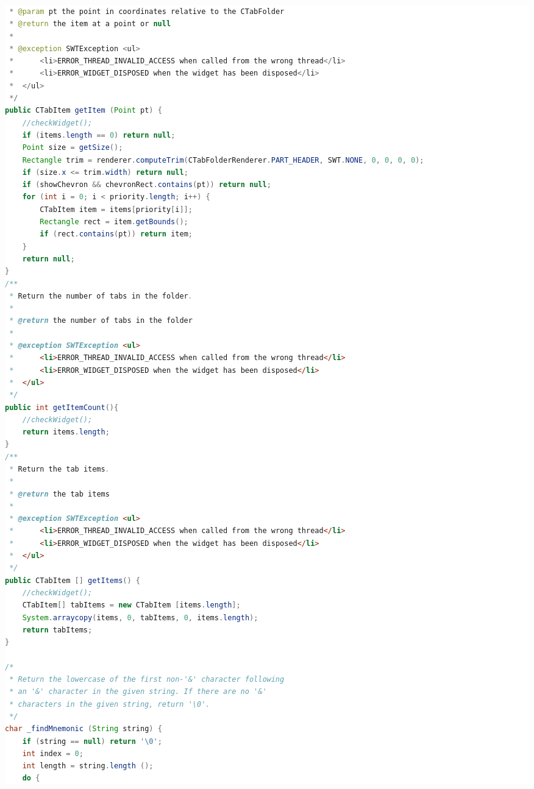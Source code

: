 ```java
 * @param pt the point in coordinates relative to the CTabFolder
 * @return the item at a point or null
 * 
 * @exception SWTException <ul>
 *		<li>ERROR_THREAD_INVALID_ACCESS when called from the wrong thread</li>
 *		<li>ERROR_WIDGET_DISPOSED when the widget has been disposed</li>
 *	</ul>
 */
public CTabItem getItem (Point pt) {
	//checkWidget();
	if (items.length == 0) return null;
	Point size = getSize();
	Rectangle trim = renderer.computeTrim(CTabFolderRenderer.PART_HEADER, SWT.NONE, 0, 0, 0, 0);
	if (size.x <= trim.width) return null;
	if (showChevron && chevronRect.contains(pt)) return null;
	for (int i = 0; i < priority.length; i++) {
		CTabItem item = items[priority[i]];
		Rectangle rect = item.getBounds();
		if (rect.contains(pt)) return item;
	}
	return null;
}
/**
 * Return the number of tabs in the folder.
 * 
 * @return the number of tabs in the folder
 * 
 * @exception SWTException <ul>
 *		<li>ERROR_THREAD_INVALID_ACCESS when called from the wrong thread</li>
 *		<li>ERROR_WIDGET_DISPOSED when the widget has been disposed</li>
 *	</ul>
 */
public int getItemCount(){
	//checkWidget();
	return items.length;
}
/**
 * Return the tab items.
 * 
 * @return the tab items
 * 
 * @exception SWTException <ul>
 *		<li>ERROR_THREAD_INVALID_ACCESS when called from the wrong thread</li>
 *		<li>ERROR_WIDGET_DISPOSED when the widget has been disposed</li>
 *	</ul>
 */
public CTabItem [] getItems() {
	//checkWidget();
	CTabItem[] tabItems = new CTabItem [items.length];
	System.arraycopy(items, 0, tabItems, 0, items.length);
	return tabItems;
}

/*
 * Return the lowercase of the first non-'&' character following
 * an '&' character in the given string. If there are no '&'
 * characters in the given string, return '\0'.
 */
char _findMnemonic (String string) {
	if (string == null) return '\0';
	int index = 0;
	int length = string.length ();
	do {
```
